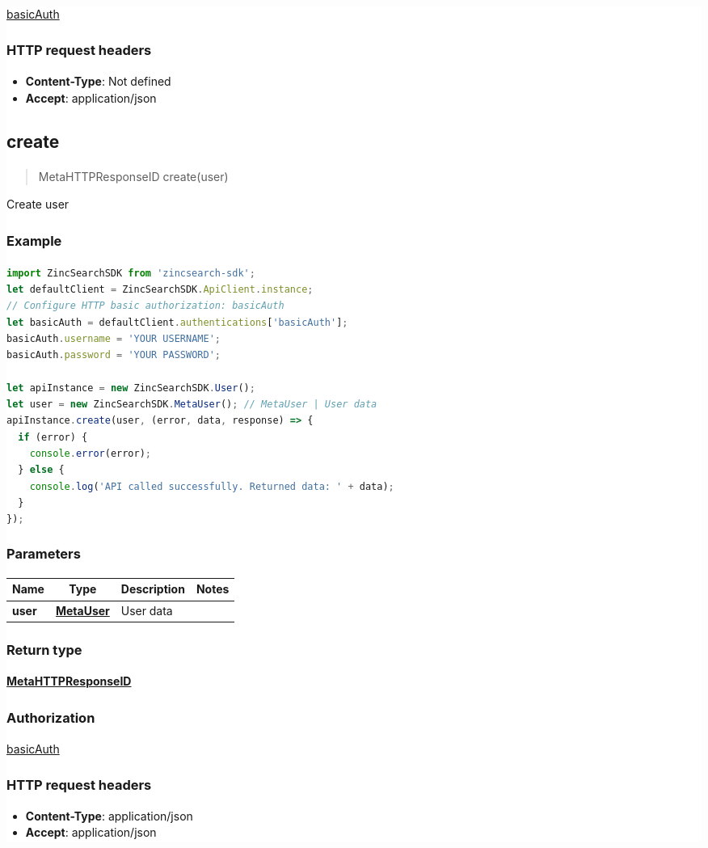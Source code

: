 [basicAuth](../README.md#basicAuth)

### HTTP request headers

- **Content-Type**: Not defined
- **Accept**: application/json


## create

> MetaHTTPResponseID create(user)

Create user

### Example

```javascript
import ZincSearchSDK from 'zincsearch-sdk';
let defaultClient = ZincSearchSDK.ApiClient.instance;
// Configure HTTP basic authorization: basicAuth
let basicAuth = defaultClient.authentications['basicAuth'];
basicAuth.username = 'YOUR USERNAME';
basicAuth.password = 'YOUR PASSWORD';

let apiInstance = new ZincSearchSDK.User();
let user = new ZincSearchSDK.MetaUser(); // MetaUser | User data
apiInstance.create(user, (error, data, response) => {
  if (error) {
    console.error(error);
  } else {
    console.log('API called successfully. Returned data: ' + data);
  }
});
```

### Parameters


Name | Type | Description  | Notes
------------- | ------------- | ------------- | -------------
 **user** | [**MetaUser**](MetaUser.md)| User data | 

### Return type

[**MetaHTTPResponseID**](MetaHTTPResponseID.md)

### Authorization

[basicAuth](../README.md#basicAuth)

### HTTP request headers

- **Content-Type**: application/json
- **Accept**: application/json
